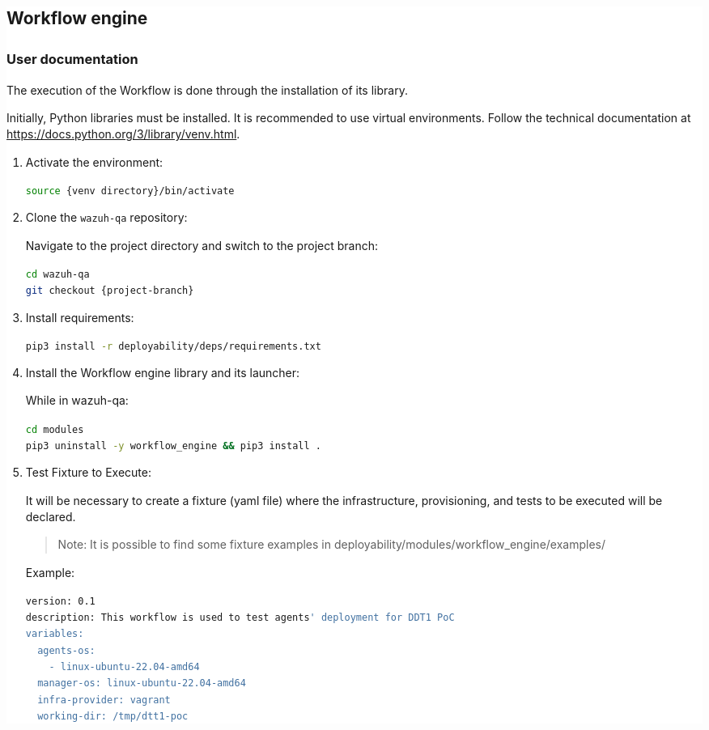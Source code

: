 ## Workflow engine

### User documentation

The execution of the Workflow is done through the installation of its library.

Initially, Python libraries must be installed. It is recommended to use virtual environments. Follow the technical documentation at https://docs.python.org/3/library/venv.html.

1. Activate the environment:

	```bash
	source {venv directory}/bin/activate
	```

2. Clone the `wazuh-qa` repository:

	Navigate to the project directory and switch to the project branch:

	```bash
	cd wazuh-qa
	git checkout {project-branch}
	```

3. Install requirements:

	```bash
	pip3 install -r deployability/deps/requirements.txt
	```

4. Install the Workflow engine library and its launcher:

	While in wazuh-qa:

	```bash
	cd modules
	pip3 uninstall -y workflow_engine && pip3 install .
	```

5. Test Fixture to Execute:

      It will be necessary to create a fixture (yaml file) where the infrastructure, provisioning, and tests to be executed will be declared.

      >Note: It is possible to find some fixture examples in deployability/modules/workflow_engine/examples/

      Example:

      ```bash
      version: 0.1
      description: This workflow is used to test agents' deployment for DDT1 PoC
      variables:
        agents-os:
          - linux-ubuntu-22.04-amd64
        manager-os: linux-ubuntu-22.04-amd64
        infra-provider: vagrant
        working-dir: /tmp/dtt1-poc
